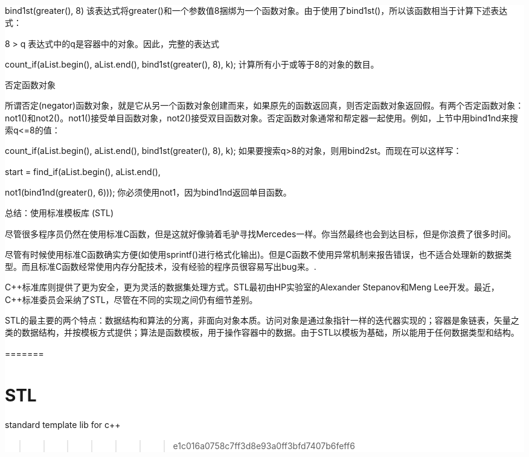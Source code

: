 bind1st(greater<int>(), 8)
该表达式将greater<int>()和一个参数值8捆绑为一个函数对象。由于使用了bind1st()，所以该函数相当于计算下述表达式：

8 > q
表达式中的q是容器中的对象。因此，完整的表达式

count_if(aList.begin(), aList.end(),
  bind1st(greater<int>(), 8), k);
计算所有小于或等于8的对象的数目。

否定函数对象

所谓否定(negator)函数对象，就是它从另一个函数对象创建而来，如果原先的函数返回真，则否定函数对象返回假。有两个否定函数对象：not1()和not2()。not1()接受单目函数对象，not2()接受双目函数对象。否定函数对象通常和帮定器一起使用。例如，上节中用bind1nd来搜索q<=8的值：

  count_if(aList.begin(), aList.end(),
    bind1st(greater<int>(), 8), k);
如果要搜索q>8的对象，则用bind2st。而现在可以这样写：

start = find_if(aList.begin(), aList.end(),

  not1(bind1nd(greater<int>(), 6)));
你必须使用not1，因为bind1nd返回单目函数。

总结：使用标准模板库 (STL)

尽管很多程序员仍然在使用标准C函数，但是这就好像骑着毛驴寻找Mercedes一样。你当然最终也会到达目标，但是你浪费了很多时间。

尽管有时候使用标准C函数确实方便(如使用sprintf()进行格式化输出)。但是C函数不使用异常机制来报告错误，也不适合处理新的数据类型。而且标准C函数经常使用内存分配技术，没有经验的程序员很容易写出bug来。.

C++标准库则提供了更为安全，更为灵活的数据集处理方式。STL最初由HP实验室的Alexander Stepanov和Meng Lee开发。最近，C++标准委员会采纳了STL，尽管在不同的实现之间仍有细节差别。

STL的最主要的两个特点：数据结构和算法的分离，非面向对象本质。访问对象是通过象指针一样的迭代器实现的；容器是象链表，矢量之类的数据结构，并按模板方式提供；算法是函数模板，用于操作容器中的数据。由于STL以模板为基础，所以能用于任何数据类型和结构。

 
=======
# STL
standard template lib for c++
>>>>>>> e1c016a0758c7ff3d8e93a0ff3bfd7407b6feff6
